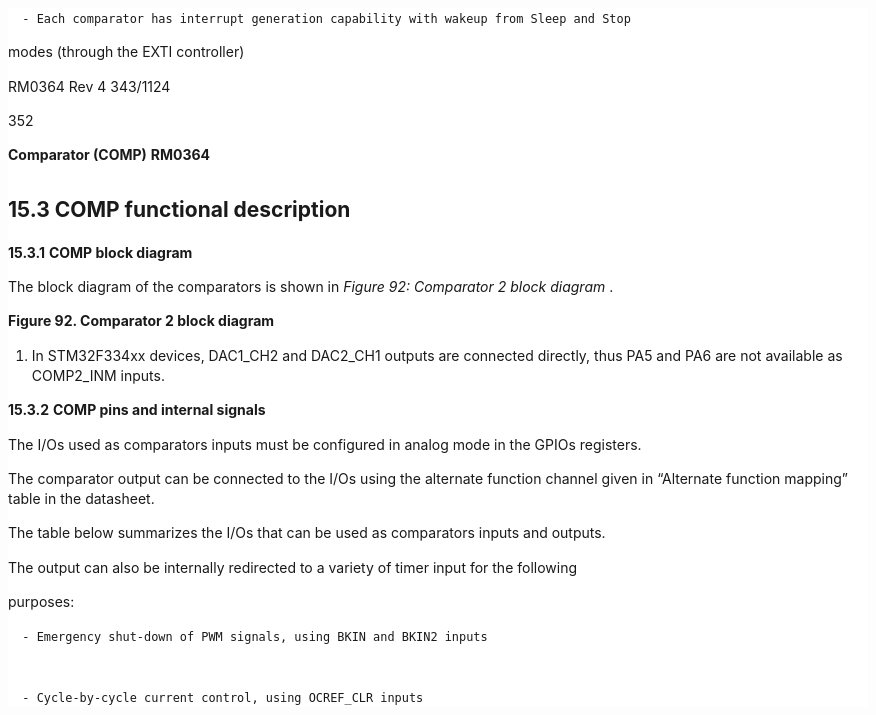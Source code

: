 
      - Each comparator has interrupt generation capability with wakeup from Sleep and Stop
modes (through the EXTI controller)


RM0364 Rev 4 343/1124



352


**Comparator (COMP)** **RM0364**

## **15.3 COMP functional description**


**15.3.1** **COMP block diagram**


The block diagram of the comparators is shown in _Figure 92: Comparator 2 block diagram_ .


**Figure 92. Comparator 2 block diagram**























1. In STM32F334xx devices, DAC1_CH2 and DAC2_CH1 outputs are connected directly, thus PA5 and PA6
are not available as COMP2_INM inputs.


**15.3.2** **COMP pins and internal signals**


The I/Os used as comparators inputs must be configured in analog mode in the GPIOs
registers.


The comparator output can be connected to the I/Os using the alternate function channel
given in “Alternate function mapping” table in the datasheet.


The table below summarizes the I/Os that can be used as comparators inputs and outputs.


The output can also be internally redirected to a variety of timer input for the following

purposes:


      - Emergency shut-down of PWM signals, using BKIN and BKIN2 inputs


      - Cycle-by-cycle current control, using OCREF_CLR inputs
